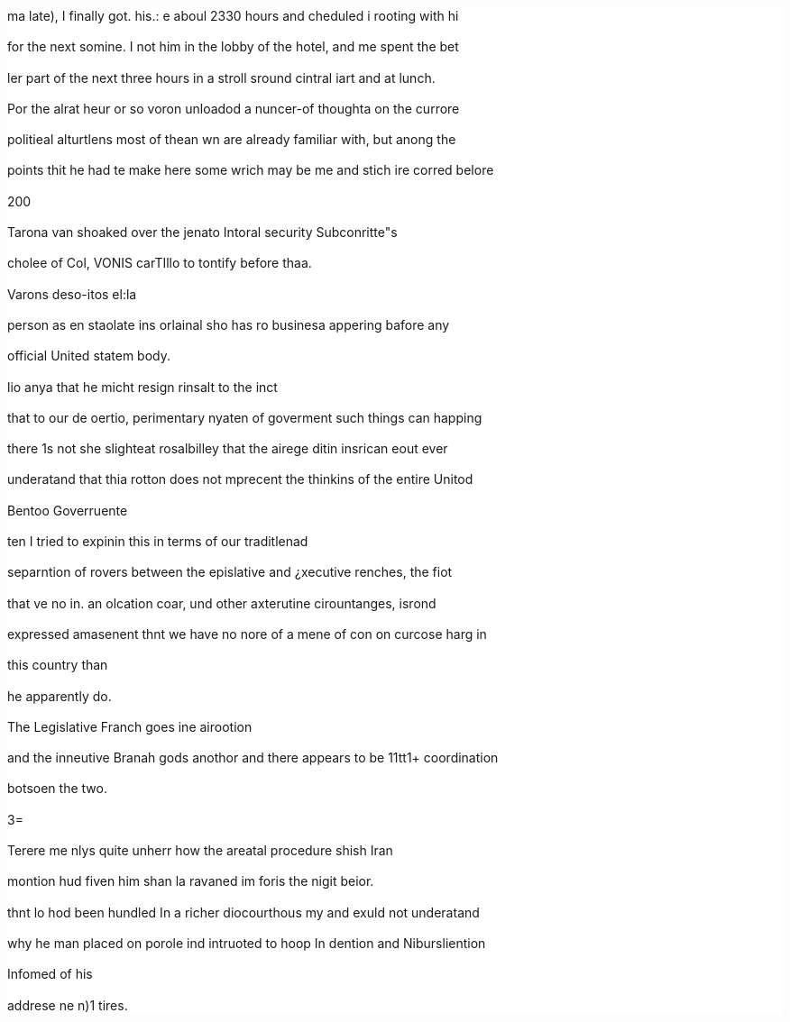 ma late), I finally got. his.: e aboul 2330 hours and cheduled i rooting with hi

for the next somine. I not him in the lobby of the hotel, and me spent the bet

ler part of the next three hours in a stroll sround cintral iart and at lunch.

Por the alrat heur or so voron unloadod a nuncer-of thoughta on the currore

politieal alturtlens most of thean wn are already familiar with, but anong the

points thit he had te make here some wrich may be me and stich ire corred belore

200

Tarona van shoaked over the jenato Intoral security Subconritte"s

cholee of Col, VONIS carTIllo to tontify before thaa.

Varons deso-itos el:la

person as en staolate ins orlainal sho has ro businesa appering bafore any

official United statem body.

lio anya that he micht resign rinsalt to the inct

that to our de oertio, perimentary nyaten of goverment such things can happing

there 1s not she slighteat rosalbilley that the airege ditin insrican eout ever

underatand that thia rotton does not mprecent the thinkins of the entire Unitod

Bentoo Goverruente

ten I tried to expinin this in terms of our traditlenad

separntion of rovers between the epislative and ¿xecutive renches, the fiot

that ve no in. an olcation coar, und other axterutine cirountanges, isrond

expressed amasenent thnt we have no nore of a mene of con on curcose harg in

this country than

he apparently do.

The Legislative Franch goes ine airootion

and the inneutive Branah gods anothor and there appears to be 11tt1+ coordination

botsoen the two.

3=

Terere me nlys quite unherr how the areatal procedure shish Iran

montion hud fiven him shan la ravaned im foris the nigit beior.

thnt lo hod been hundled In a richer diocourthous my and exuld not underatand

why he man placed on porole ind intruoted to hoop In dention and Nibursliention

Infomed of his

addrese ne n)1 tires.
